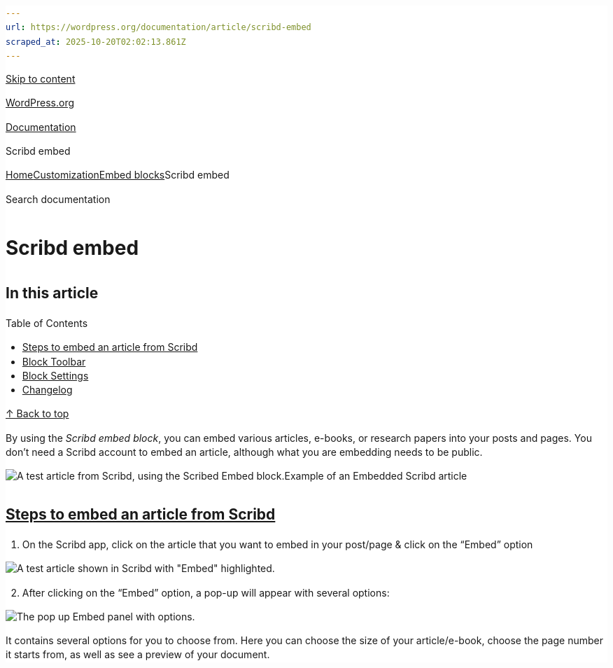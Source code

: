 ```yaml
---
url: https://wordpress.org/documentation/article/scribd-embed
scraped_at: 2025-10-20T02:02:13.861Z
---
```


[Skip to content](https://wordpress.org/documentation/article/scribd-embed/#wp--skip-link--target)

[WordPress.org](https://wordpress.org/)

[Documentation](https://wordpress.org/documentation)

Scribd embed

[Home](https://wordpress.org/documentation)[Customization](https://wordpress.org/documentation/customization/)[Embed blocks](https://wordpress.org/documentation/category/embed-blocks/)Scribd embed

Search documentation

# Scribd embed

## In this article

Table of Contents

- [Steps to embed an article from Scribd](https://wordpress.org/documentation/article/scribd-embed/#steps-to-embed-an-article-from-scribd)
- [Block Toolbar](https://wordpress.org/documentation/article/scribd-embed/#block-toolbar)
- [Block Settings](https://wordpress.org/documentation/article/scribd-embed/#block-settings)
- [Changelog](https://wordpress.org/documentation/article/scribd-embed/#changelog)

[↑ Back to top](https://wordpress.org/documentation/article/scribd-embed/#wp--skip-link--target)

By using the _Scribd embed block_, you can embed various articles, e-books, or research papers into your posts and pages. You don’t need a Scribd account to embed an article, although what you are embedding needs to be public.

![A test article from Scribd, using the Scribed Embed block.](https://wordpress.org/documentation/files/2022/08/Scribd-Embed-HelpHub-SS-1.png)Example of an Embedded Scribd article

## [Steps to embed an article from Scribd](https://wordpress.org/documentation/article/scribd-embed/\#steps-to-embed-an-article-from-scribd)

1. On the Scribd app, click on the article that you want to embed in your post/page & click on the “Embed” option

![A test article shown in Scribd with "Embed" highlighted.](https://wordpress.org/documentation/files/2022/08/Scribd-Embed-HelpHub-SS-2-1-1024x636.png)

2. After clicking on the “Embed” option, a pop-up will appear with several options:

![The pop up Embed panel with options.](https://wordpress.org/documentation/files/2022/08/Scribd-Embed-HelpHub-SS-3.png)

It contains several options for you to choose from. Here you can choose the size of your article/e-book, choose the page number it starts from, as well as see a preview of your document.
